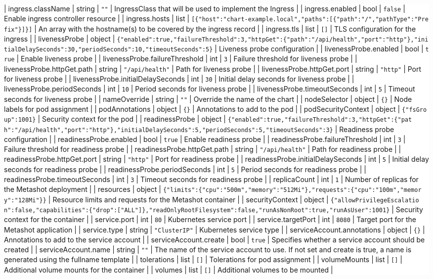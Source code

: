 | ingress.className | string | `""` | IngressClass that will be used to implement the Ingress |
| ingress.enabled | bool | `false` | Enable ingress controller resource |
| ingress.hosts | list | `[{"host":"chart-example.local","paths":[{"path":"/","pathType":"Prefix"}]}]` | An array with the hostname(s) to be covered by the ingress record |
| ingress.tls | list | `[]` | TLS configuration for the ingress |
| livenessProbe | object | `{"enabled":true,"failureThreshold":3,"httpGet":{"path":"/api/health","port":"http"},"initialDelaySeconds":30,"periodSeconds":10,"timeoutSeconds":5}` | Liveness probe configuration |
| livenessProbe.enabled | bool | `true` | Enable liveness probe |
| livenessProbe.failureThreshold | int | `3` | Failure threshold for liveness probe |
| livenessProbe.httpGet.path | string | `"/api/health"` | Path for liveness probe |
| livenessProbe.httpGet.port | string | `"http"` | Port for liveness probe |
| livenessProbe.initialDelaySeconds | int | `30` | Initial delay seconds for liveness probe |
| livenessProbe.periodSeconds | int | `10` | Period seconds for liveness probe |
| livenessProbe.timeoutSeconds | int | `5` | Timeout seconds for liveness probe |
| nameOverride | string | `""` | Override the name of the chart |
| nodeSelector | object | `{}` | Node labels for pod assignment |
| podAnnotations | object | `{}` | Annotations to add to the pod |
| podSecurityContext | object | `{"fsGroup":1001}` | Security context for the pod |
| readinessProbe | object | `{"enabled":true,"failureThreshold":3,"httpGet":{"path":"/api/health","port":"http"},"initialDelaySeconds":5,"periodSeconds":5,"timeoutSeconds":3}` | Readiness probe configuration |
| readinessProbe.enabled | bool | `true` | Enable readiness probe |
| readinessProbe.failureThreshold | int | `3` | Failure threshold for readiness probe |
| readinessProbe.httpGet.path | string | `"/api/health"` | Path for readiness probe |
| readinessProbe.httpGet.port | string | `"http"` | Port for readiness probe |
| readinessProbe.initialDelaySeconds | int | `5` | Initial delay seconds for readiness probe |
| readinessProbe.periodSeconds | int | `5` | Period seconds for readiness probe |
| readinessProbe.timeoutSeconds | int | `3` | Timeout seconds for readiness probe |
| replicaCount | int | `1` | Number of replicas for the Metashot deployment |
| resources | object | `{"limits":{"cpu":"500m","memory":"512Mi"},"requests":{"cpu":"100m","memory":"128Mi"}}` | Resource limits and requests for the Metashot container |
| securityContext | object | `{"allowPrivilegeEscalation":false,"capabilities":{"drop":["ALL"]},"readOnlyRootFilesystem":false,"runAsNonRoot":true,"runAsUser":1001}` | Security context for the container |
| service.port | int | `80` | Kubernetes service port |
| service.targetPort | int | `8080` | Target port for the Metashot application |
| service.type | string | `"ClusterIP"` | Kubernetes service type |
| serviceAccount.annotations | object | `{}` | Annotations to add to the service account |
| serviceAccount.create | bool | `true` | Specifies whether a service account should be created |
| serviceAccount.name | string | `""` | The name of the service account to use. If not set and create is true, a name is generated using the fullname template |
| tolerations | list | `[]` | Tolerations for pod assignment |
| volumeMounts | list | `[]` | Additional volume mounts for the container |
| volumes | list | `[]` | Additional volumes to be mounted |
